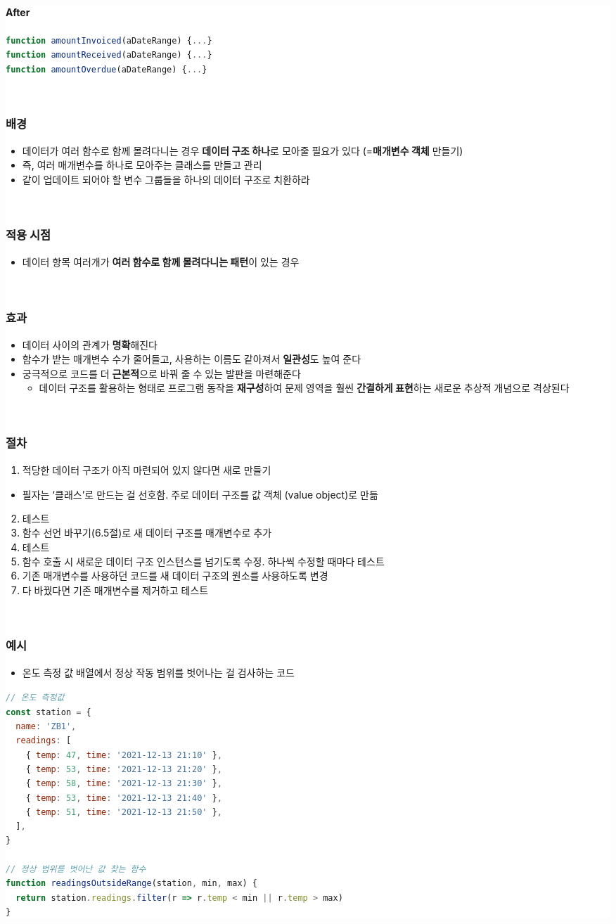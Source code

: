 #### After

```javascript
function amountInvoiced(aDateRange) {...}
function amountReceived(aDateRange) {...}
function amountOverdue(aDateRange) {...}
```

<br />

### 배경

- 데이터가 여러 함수로 함께 몰려다니는 경우 **데이터 구조 하나**로 모아줄 필요가 있다 (=**매개변수 객체** 만들기)
- 즉, 여러 매개변수를 하나로 모아주는 클래스를 만들고 관리
- 같이 업데이트 되어야 할 변수 그룹들을 하나의 데이터 구조로 치환하라

<br />

### 적용 시점

- 데이터 항목 여러개가 **여러 함수로 함께 몰려다니는 패턴**이 있는 경우

<br />

### 효과

- 데이터 사이의 관계가 **명확**해진다
- 함수가 받는 매개변수 수가 줄어들고, 사용하는 이름도 같아져서 **일관성**도 높여 준다
- 궁극적으로 코드를 더 **근본적**으로 바꿔 줄 수 있는 발판을 마련해준다
  - 데이터 구조를 활용하는 형태로 프로그램 동작을 **재구성**하여 문제 영역을 훨씬 **간결하게 표현**하는 새로운 추상적 개념으로 격상된다

<Br />

### 절차

1. 적당한 데이터 구조가 아직 마련되어 있지 않다면 새로 만들기

- 필자는 ‘클래스’로 만드는 걸 선호함. 주로 데이터 구조를 값 객체 (value object)로 만듦

2. 테스트
3. 함수 선언 바꾸기(6.5절)로 새 데이터 구조를 매개변수로 추가
4. 테스트
5. 함수 호출 시 새로운 데이터 구조 인스턴스를 넘기도록 수정. 하나씩 수정할 때마다 테스트
6. 기존 매개변수를 사용하던 코드를 새 데이터 구조의 원소를 사용하도록 변경
7. 다 바꿨다면 기존 매개변수를 제거하고 테스트

<br />

### 예시

- 온도 측정 값 배열에서 정상 작동 범위를 벗어나는 걸 검사하는 코드

```javascript
// 온도 측정값
const station = {
  name: 'ZB1',
  readings: [
    { temp: 47, time: '2021-12-13 21:10' },
    { temp: 53, time: '2021-12-13 21:20' },
    { temp: 58, time: '2021-12-13 21:30' },
    { temp: 53, time: '2021-12-13 21:40' },
    { temp: 51, time: '2021-12-13 21:50' },
  ],
}

// 정상 범위를 벗어난 값 찾는 함수
function readingsOutsideRange(station, min, max) {
  return station.readings.filter(r => r.temp < min || r.temp > max)
}
```